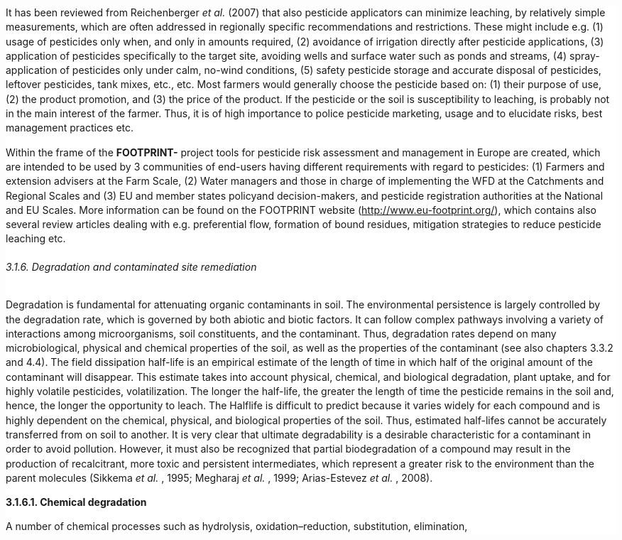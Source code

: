 It has been reviewed from Reichenberger _et al._ (2007) that also pesticide applicators can minimize leaching, by relatively simple measurements, which are often addressed in regionally specific recommendations and restrictions. These might include e.g. (1) usage of pesticides only when, and only in amounts required, (2) avoidance of irrigation directly after pesticide applications, (3) application of pesticides specifically to the target site, avoiding wells and surface water such as ponds and streams, (4) spray-application of pesticides only under calm, no-wind conditions, (5) safety pesticide storage and accurate disposal of pesticides, leftover pesticides, tank mixes, etc., etc. Most farmers would generally choose the pesticide based on: (1) their purpose of use, (2) the product promotion, and (3) the price of the product. If the pesticide or the soil is susceptibility to leaching, is probably not in the main interest of the farmer. Thus, it is of high importance to police pesticide marketing, usage and to elucidate risks, best management practices etc. 

Within the frame of the **FOOTPRINT-** project tools for pesticide risk assessment and management in Europe are created, which are intended to be used by 3 communities of end-users having different requirements with regard to pesticides: (1) Farmers and extension advisers at the Farm Scale, (2) Water managers and those in charge of implementing the WFD at the Catchments and Regional Scales and (3) EU and member states policyand decision-makers, and pesticide registration authorities at the National and EU Scales. More information can be found on the FOOTPRINT website (http://www.eu-footprint.org/), which contains also several review articles dealing with e.g. preferential flow, formation of bound residues, mitigation strategies to reduce pesticide leaching etc. 


###### 3.1.6. Degradation and contaminated site remediation 

Degradation is fundamental for attenuating organic contaminants in soil. The environmental persistence is largely controlled by the degradation rate, which is governed by both abiotic and biotic factors. It can follow complex pathways involving a variety of interactions among microorganisms, soil constituents, and the contaminant. Thus, degradation rates depend on many microbiological, physical and chemical properties of the soil, as well as the properties of the contaminant (see also chapters 3.3.2 and 4.4). The field dissipation half-life is an empirical estimate of the length of time in which half of the original amount of the contaminant will disappear. This estimate takes into account physical, chemical, and biological degradation, plant uptake, and for highly volatile pesticides, volatilization. The longer the half-life, the greater the length of time the pesticide remains in the soil and, hence, the longer the opportunity to leach. The Halflife is difficult to predict because it varies widely for each compound and is highly dependent on the chemical, physical, and biological properties of the soil. Thus, estimated half-lifes cannot be accurately transferred from on soil to another. It is very clear that ultimate degradability is a desirable characteristic for a contaminant in order to avoid pollution. However, it must also be recognized that partial biodegradation of a compound may result in the production of recalcitrant, more toxic and persistent intermediates, which represent a greater risk to the environment than the parent molecules (Sikkema _et al._ , 1995; Megharaj _et al._ , 1999; Arias-Estevez _et al._ , 2008). 

**3.1.6.1. Chemical degradation** 

A number of chemical processes such as hydrolysis, oxidation–reduction, substitution, elimination, 
